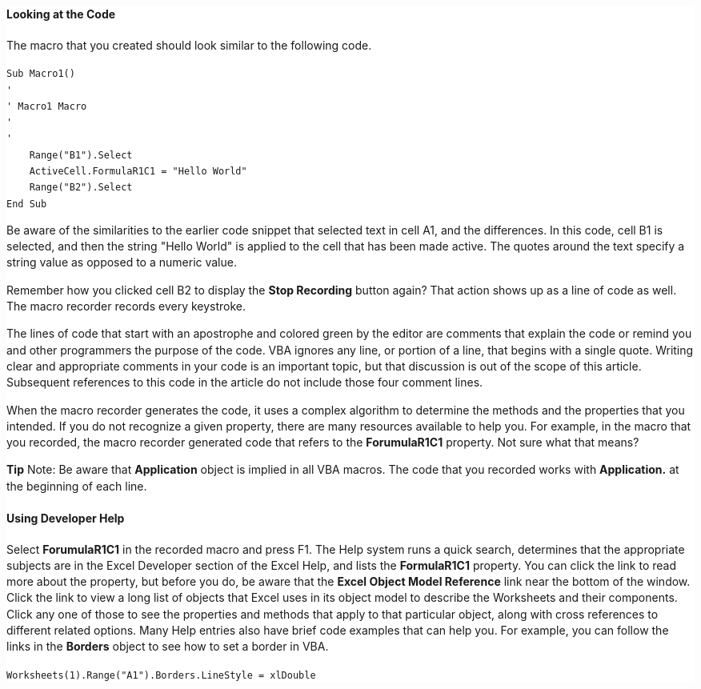 
#### Looking at the Code

The macro that you created should look similar to the following code.


```VB.net
Sub Macro1()
'
' Macro1 Macro
'
'
    Range("B1").Select
    ActiveCell.FormulaR1C1 = "Hello World"
    Range("B2").Select
End Sub
```

Be aware of the similarities to the earlier code snippet that selected text in cell A1, and the differences. In this code, cell B1 is selected, and then the string "Hello World" is applied to the cell that has been made active. The quotes around the text specify a string value as opposed to a numeric value. 

Remember how you clicked cell B2 to display the  **Stop Recording** button again? That action shows up as a line of code as well. The macro recorder records every keystroke.

The lines of code that start with an apostrophe and colored green by the editor are comments that explain the code or remind you and other programmers the purpose of the code. VBA ignores any line, or portion of a line, that begins with a single quote. Writing clear and appropriate comments in your code is an important topic, but that discussion is out of the scope of this article. Subsequent references to this code in the article do not include those four comment lines.

When the macro recorder generates the code, it uses a complex algorithm to determine the methods and the properties that you intended. If you do not recognize a given property, there are many resources available to help you. For example, in the macro that you recorded, the macro recorder generated code that refers to the  **ForumulaR1C1** property. Not sure what that means?


 **Tip**  Note: Be aware that  **Application** object is implied in all VBA macros. The code that you recorded works with **Application.** at the beginning of each line.


#### Using Developer Help

Select  **ForumulaR1C1** in the recorded macro and press F1. The Help system runs a quick search, determines that the appropriate subjects are in the Excel Developer section of the Excel Help, and lists the **FormulaR1C1** property. You can click the link to read more about the property, but before you do, be aware that the **Excel Object Model Reference** link near the bottom of the window. Click the link to view a long list of objects that Excel uses in its object model to describe the Worksheets and their components. Click any one of those to see the properties and methods that apply to that particular object, along with cross references to different related options. Many Help entries also have brief code examples that can help you. For example, you can follow the links in the **Borders** object to see how to set a border in VBA.


```VB.net
Worksheets(1).Range("A1").Borders.LineStyle = xlDouble
```
